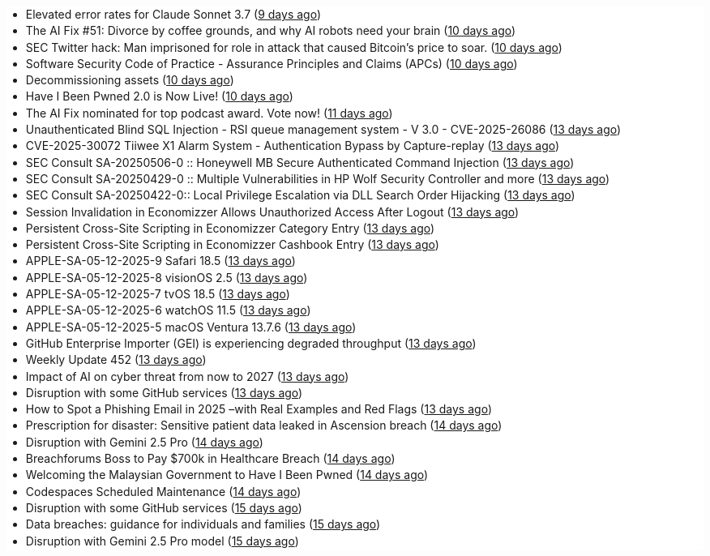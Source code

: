 - Elevated error rates for Claude Sonnet 3.7 ([9 days ago](https://www.githubstatus.com/incidents/rkkhrht3j3y3))
- The AI Fix #51: Divorce by coffee grounds, and why AI robots need your brain ([10 days ago](https://grahamcluley.com/the-ai-fix-51/))
- SEC Twitter hack: Man imprisoned for role in attack that caused Bitcoin’s price to soar. ([10 days ago](https://www.bitdefender.com/en-us/blog/hotforsecurity/sec-twitter-hack-bitcoins-price))
- Software Security Code of Practice - Assurance Principles and Claims (APCs) ([10 days ago](https://www.ncsc.gov.uk/guidance/software-security-code-of-practice-assurance-principles-claims))
- Decommissioning assets ([10 days ago](https://www.ncsc.gov.uk/guidance/decommissioning-assets))
- Have I Been Pwned 2.0 is Now Live! ([10 days ago](https://www.troyhunt.com/have-i-been-pwned-2-0-is-now-live/))
- The AI Fix nominated for top podcast award. Vote now! ([11 days ago](https://grahamcluley.com/the-ai-fix-nominated-for-top-podcast-award-vote-now/))
- Unauthenticated Blind SQL Injection  -  RSI queue management system - V 3.0  -  CVE-2025-26086 ([13 days ago](https://seclists.org/fulldisclosure/2025/May/21))
- CVE-2025-30072 Tiiwee X1 Alarm System - Authentication Bypass by Capture-replay ([13 days ago](https://seclists.org/fulldisclosure/2025/May/20))
- SEC Consult SA-20250506-0 :: Honeywell MB Secure Authenticated Command Injection ([13 days ago](https://seclists.org/fulldisclosure/2025/May/19))
- SEC Consult SA-20250429-0 :: Multiple Vulnerabilities in HP Wolf Security Controller and more ([13 days ago](https://seclists.org/fulldisclosure/2025/May/18))
- SEC Consult SA-20250422-0:: Local Privilege Escalation via DLL Search Order Hijacking ([13 days ago](https://seclists.org/fulldisclosure/2025/May/17))
- Session Invalidation in Economizzer Allows Unauthorized Access	After Logout ([13 days ago](https://seclists.org/fulldisclosure/2025/May/16))
- Persistent Cross-Site Scripting in Economizzer Category Entry ([13 days ago](https://seclists.org/fulldisclosure/2025/May/15))
- Persistent Cross-Site Scripting in Economizzer Cashbook Entry ([13 days ago](https://seclists.org/fulldisclosure/2025/May/14))
- APPLE-SA-05-12-2025-9 Safari 18.5 ([13 days ago](https://seclists.org/fulldisclosure/2025/May/13))
- APPLE-SA-05-12-2025-8 visionOS 2.5 ([13 days ago](https://seclists.org/fulldisclosure/2025/May/12))
- APPLE-SA-05-12-2025-7 tvOS 18.5 ([13 days ago](https://seclists.org/fulldisclosure/2025/May/11))
- APPLE-SA-05-12-2025-6 watchOS 11.5 ([13 days ago](https://seclists.org/fulldisclosure/2025/May/10))
- APPLE-SA-05-12-2025-5 macOS Ventura 13.7.6 ([13 days ago](https://seclists.org/fulldisclosure/2025/May/9))
- GitHub Enterprise Importer (GEI) is experiencing degraded throughput ([13 days ago](https://www.githubstatus.com/incidents/71tl7pkqysgw))
- Weekly Update 452 ([13 days ago](https://www.troyhunt.com/weekly-update-452/))
- Impact of AI on cyber threat from now to 2027 ([13 days ago](https://www.ncsc.gov.uk/report/impact-ai-cyber-threat-now-2027))
- Disruption with some GitHub services ([13 days ago](https://www.githubstatus.com/incidents/3nn1p9h5b76h))
- How to Spot a Phishing Email in 2025 –with Real Examples and Red Flags ([13 days ago](https://www.itgovernance.co.uk/blog/5-ways-to-detect-a-phishing-email))
- Prescription for disaster: Sensitive patient data leaked in Ascension breach ([14 days ago](https://www.fortra.com/blog/prescription-disaster-sensitive-patient-data-leaked-ascension-hack))
- Disruption with Gemini 2.5 Pro ([14 days ago](https://www.githubstatus.com/incidents/pzrqw1n5ynw3))
- Breachforums Boss to Pay $700k in Healthcare Breach ([14 days ago](https://krebsonsecurity.com/2025/05/breachforums-boss-to-pay-700k-in-healthcare-breach/))
- Welcoming the Malaysian Government to Have I Been Pwned ([14 days ago](https://www.troyhunt.com/welcoming-the-malaysian-government-to-have-i-been-pwned/))
- Codespaces Scheduled Maintenance ([14 days ago](https://www.githubstatus.com/incidents/bs901hhxgw33))
- Disruption with some GitHub services ([15 days ago](https://www.githubstatus.com/incidents/hjylhb7b8zcq))
- Data breaches: guidance for individuals and families ([15 days ago](https://www.ncsc.gov.uk/guidance/data-breaches))
- Disruption with Gemini 2.5 Pro model ([15 days ago](https://www.githubstatus.com/incidents/kpv13bbn84n5))
